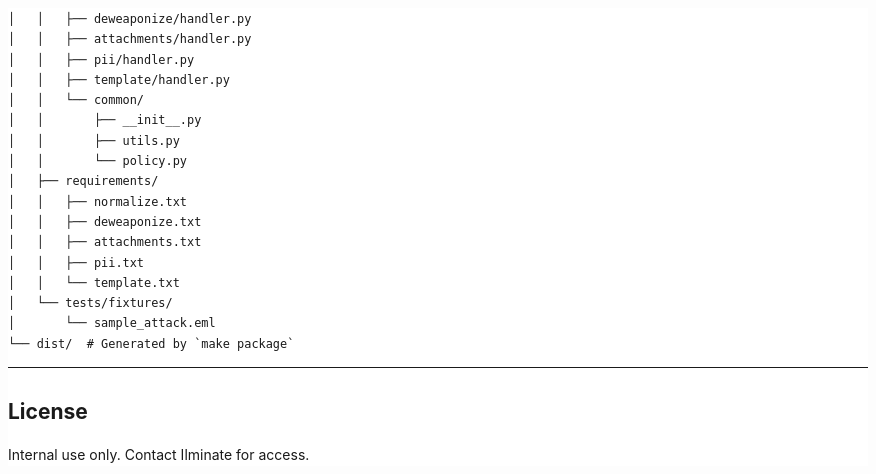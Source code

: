 ```
│   │   ├── deweaponize/handler.py
│   │   ├── attachments/handler.py
│   │   ├── pii/handler.py
│   │   ├── template/handler.py
│   │   └── common/
│   │       ├── __init__.py
│   │       ├── utils.py
│   │       └── policy.py
│   ├── requirements/
│   │   ├── normalize.txt
│   │   ├── deweaponize.txt
│   │   ├── attachments.txt
│   │   ├── pii.txt
│   │   └── template.txt
│   └── tests/fixtures/
│       └── sample_attack.eml
└── dist/  # Generated by `make package`
```

---

## License

Internal use only. Contact Ilminate for access.
